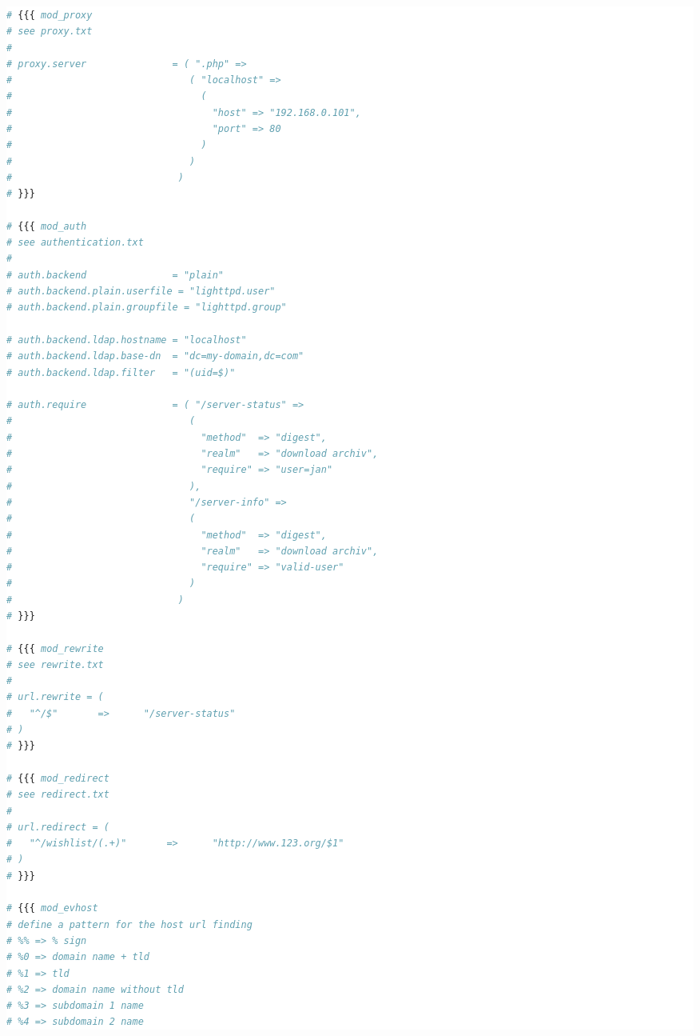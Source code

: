  ```bash
# {{{ mod_proxy
# see proxy.txt
#
# proxy.server               = ( ".php" =>
#                               ( "localhost" =>
#                                 (
#                                   "host" => "192.168.0.101",
#                                   "port" => 80
#                                 )
#                               )
#                             )
# }}}

# {{{ mod_auth
# see authentication.txt
#
# auth.backend               = "plain"
# auth.backend.plain.userfile = "lighttpd.user"
# auth.backend.plain.groupfile = "lighttpd.group"

# auth.backend.ldap.hostname = "localhost"
# auth.backend.ldap.base-dn  = "dc=my-domain,dc=com"
# auth.backend.ldap.filter   = "(uid=$)"

# auth.require               = ( "/server-status" =>
#                               (
#                                 "method"  => "digest",
#                                 "realm"   => "download archiv",
#                                 "require" => "user=jan"
#                               ),
#                               "/server-info" =>
#                               (
#                                 "method"  => "digest",
#                                 "realm"   => "download archiv",
#                                 "require" => "valid-user"
#                               )
#                             )
# }}}

# {{{ mod_rewrite
# see rewrite.txt
#
# url.rewrite = (
#	"^/$"		=>		"/server-status"
# )
# }}}

# {{{ mod_redirect
# see redirect.txt
#
# url.redirect = (
#	"^/wishlist/(.+)"		=>		"http://www.123.org/$1"
# )
# }}}

# {{{ mod_evhost
# define a pattern for the host url finding
# %% => % sign
# %0 => domain name + tld
# %1 => tld
# %2 => domain name without tld
# %3 => subdomain 1 name
# %4 => subdomain 2 name
 ```